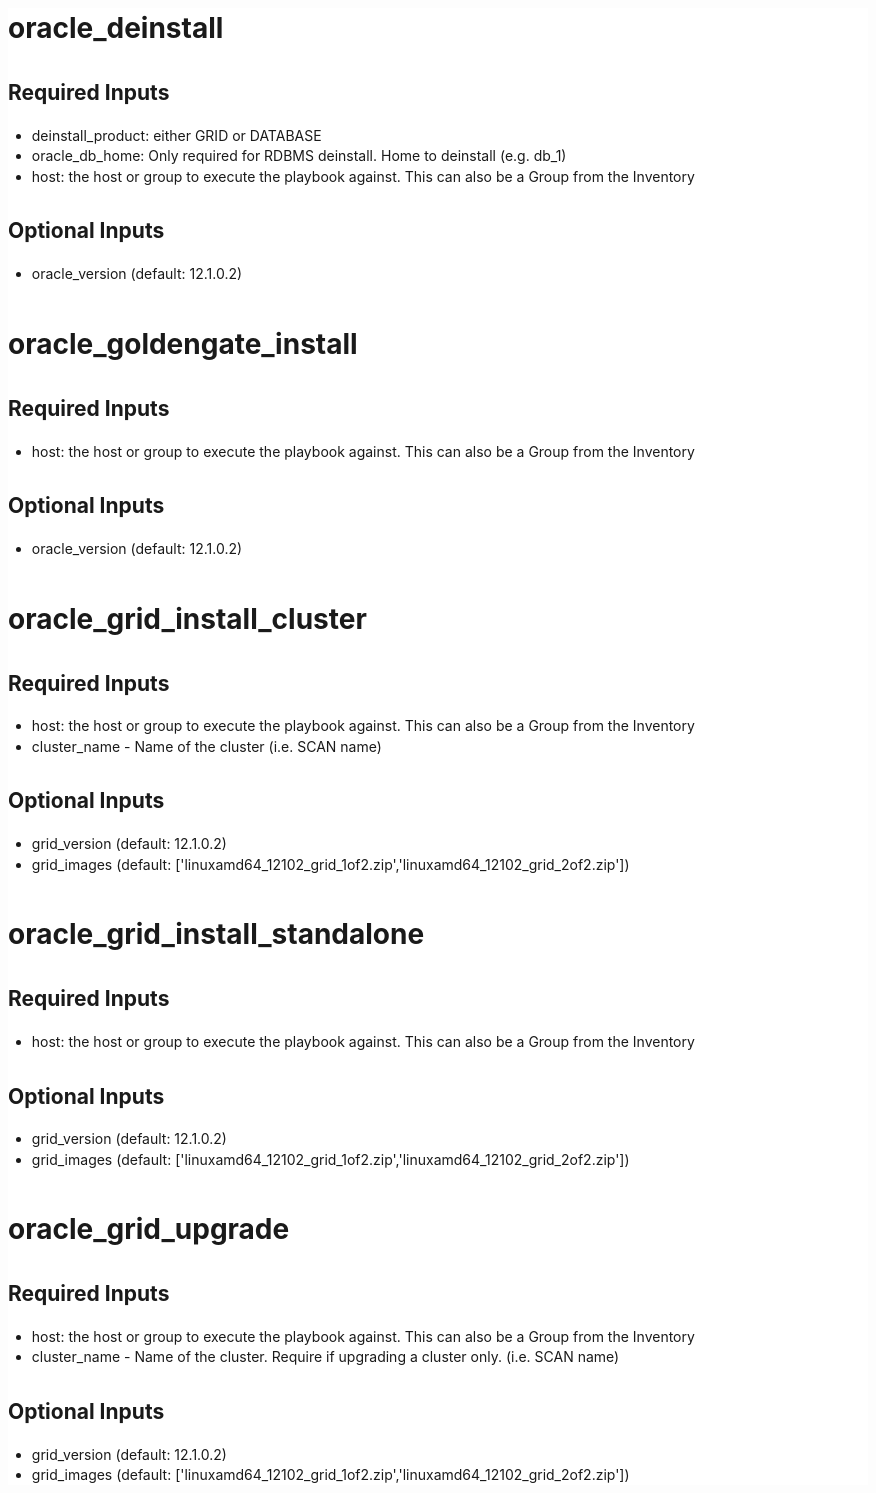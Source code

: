 # oracle_deinstall
## Required Inputs    
- deinstall_product: either GRID or DATABASE
- oracle_db_home:  Only required for RDBMS deinstall. Home to deinstall (e.g. db_1)
- host: the host or group to execute the playbook against.  This can also be a Group from the Inventory
## Optional Inputs
- oracle_version (default: 12.1.0.2) 

# oracle_goldengate_install
## Required Inputs
- host: the host or group to execute the playbook against.  This can also be a Group from the Inventory
## Optional Inputs
- oracle_version (default: 12.1.0.2) 

# oracle_grid_install_cluster
## Required Inputs
- host: the host or group to execute the playbook against.  This can also be a Group from the Inventory
- cluster_name - Name of the cluster (i.e. SCAN name)
## Optional Inputs
- grid_version (default: 12.1.0.2)
- grid_images (default: ['linuxamd64_12102_grid_1of2.zip','linuxamd64_12102_grid_2of2.zip'])

# oracle_grid_install_standalone
## Required Inputs
- host: the host or group to execute the playbook against.  This can also be a Group from the Inventory
## Optional Inputs
- grid_version (default: 12.1.0.2)
- grid_images (default: ['linuxamd64_12102_grid_1of2.zip','linuxamd64_12102_grid_2of2.zip'])

# oracle_grid_upgrade
## Required Inputs
- host: the host or group to execute the playbook against.  This can also be a Group from the Inventory
- cluster_name - Name of the cluster. Require if upgrading a cluster only. (i.e. SCAN name)
## Optional Inputs
- grid_version (default: 12.1.0.2)
- grid_images (default: ['linuxamd64_12102_grid_1of2.zip','linuxamd64_12102_grid_2of2.zip'])
